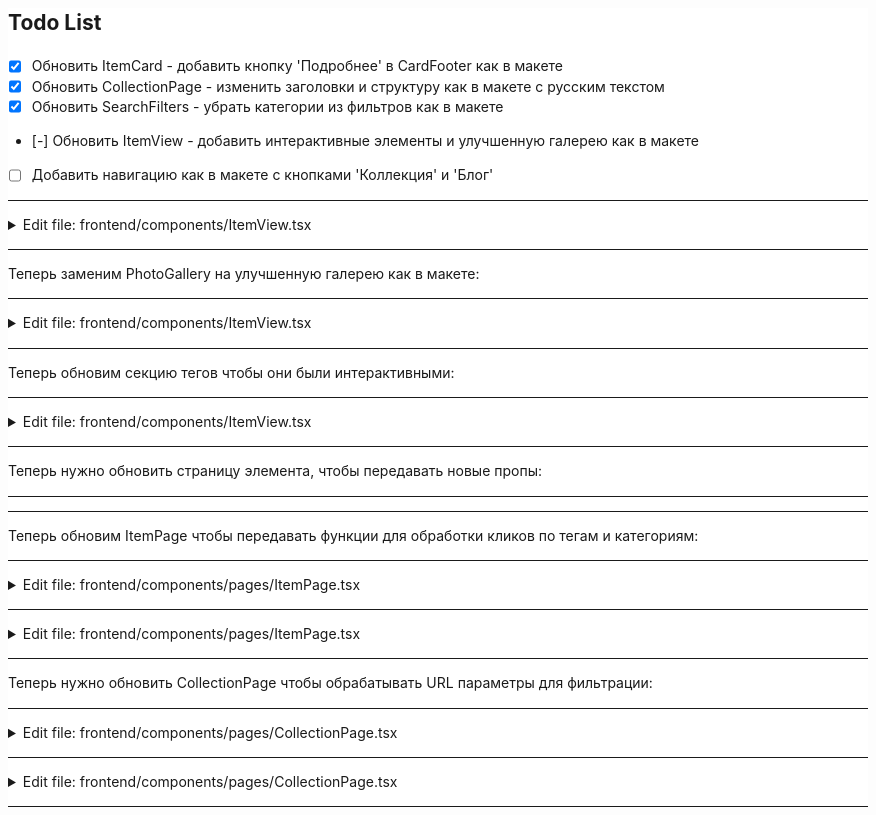 
## Todo List

- [x] Обновить ItemCard - добавить кнопку 'Подробнее' в CardFooter как в макете
- [x] Обновить CollectionPage - изменить заголовки и структуру как в макете с русским текстом
- [x] Обновить SearchFilters - убрать категории из фильтров как в макете
- [-] Обновить ItemView - добавить интерактивные элементы и улучшенную галерею как в макете
- [ ] Добавить навигацию как в макете с кнопками 'Коллекция' и 'Блог'

---

<details><summary>Edit file: frontend/components/ItemView.tsx</summary></details>

---

Теперь заменим PhotoGallery на улучшенную галерею как в макете:

---

<details><summary>Edit file: frontend/components/ItemView.tsx</summary></details>

---

Теперь обновим секцию тегов чтобы они были интерактивными:

---

<details><summary>Edit file: frontend/components/ItemView.tsx</summary></details>

---

Теперь нужно обновить страницу элемента, чтобы передавать новые пропы:

---



---

Теперь обновим ItemPage чтобы передавать функции для обработки кликов по тегам и категориям:

---

<details><summary>Edit file: frontend/components/pages/ItemPage.tsx</summary></details>

---

<details><summary>Edit file: frontend/components/pages/ItemPage.tsx</summary></details>

---

Теперь нужно обновить CollectionPage чтобы обрабатывать URL параметры для фильтрации:

---

<details><summary>Edit file: frontend/components/pages/CollectionPage.tsx</summary></details>

---

<details><summary>Edit file: frontend/components/pages/CollectionPage.tsx</summary></details>

---